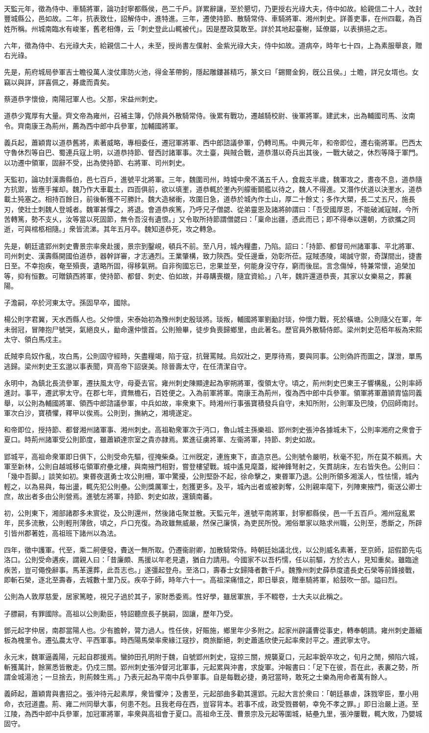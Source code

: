 天監元年，徵為侍中、車騎將軍，論功封寧都縣侯，邑二千戶。詳累辭讓，至於懇切，乃更授右光祿大夫，侍中如故。給親信二十人，改封豐城縣公，邑如故。二年，抗表致仕，詔解侍中，進特進。三年，遷使持節、散騎常侍、車騎將軍、湘州刺史。詳善吏事，在州四載，為百姓所稱。州城南臨水有峻峯，舊老相傳，云「刺史登此山輒被代」。因是歷政莫敢至。詳於其地起臺榭，延僚屬，以表損挹之志。

六年，徵為侍中、右光祿大夫，給親信二十人，未至，授尚書左僕射、金紫光祿大夫，侍中如故。道病卒，時年七十四，上為素服舉哀，贈右光祿。

先是，荊府城局參軍吉士瞻役萬人浚仗庫防火池，得金革帶鉤，隱起雕鏤甚精巧，篆文曰「錫爾金鉤，旣公且侯。」士瞻，詳兄女壻也。女竊以與詳，詳喜佩之，朞歲而貴矣。

蔡道恭字懷儉，南陽冠軍人也。父那，宋益州刺史。

道恭少寬厚有大量。齊文帝為雍州，召補主簿，仍除員外散騎常侍。後累有戰功，遷越騎校尉、後軍將軍。建武末，出為輔國司馬、汝南令。齊南康王為荊州，薦為西中郎中兵參軍，加輔國將軍。

義兵起，蕭穎胄以道恭舊將，素著威略，專相委任，遷冠軍將軍、西中郎諮議參軍，仍轉司馬。中興元年，和帝即位，遷右衞將軍。巴西太守魯休烈等自巴、蜀連兵寇上明，以道恭持節、督西討諸軍事。次土臺，與賊合戰，道恭潛以奇兵出其後，一戰大破之，休烈等降于軍門。以功遷中領軍，固辭不受，出為使持節、右將軍、司州刺史。

天監初，論功封漢壽縣伯，邑七百戶，進號平北將軍。三年，魏圍司州，時城中衆不滿五千人，食裁支半歲，魏軍攻之，晝夜不息，道恭隨方抗禦，皆應手摧却。魏乃作大車載土，四靣俱前，欲以填壍，道恭輒於壍內列艨衝鬬艦以待之，魏人不得進。又潛作伏道以決壍水，道恭載土㹠塞之。相持百餘日，前後斬獲不可勝計。魏大造梯衝，攻圍日急，道恭於城內作土山，厚二十餘丈；多作大槊，長二丈五尺，施長刃，使壯士刺魏人登城者。魏軍甚憚之，將退。會道恭疾篤，乃呼兄子僧勰、從弟靈恩及諸將帥謂曰：「吾受國厚恩，不能破滅寇賊，今所苦轉篤，勢不支乆，汝等當以死固節，無令吾沒有遺恨。」又令取所持節謂僧勰曰：「稟命出疆，憑此而已；即不得奉以還朝，方欲攜之同逝，可與棺柩相隨。」衆皆流涕。其年五月卒。魏知道恭死，攻之轉急。

先是，朝廷遣郢州刺史曹景宗率衆赴援，景宗到鑿峴，頓兵不前。至八月，城內糧盡，乃陷。詔曰：「持節、都督司州諸軍事、平北將軍、司州刺史、漢壽縣開國伯道恭，器幹詳審，才志通烈。王業肇構，致力陝西。受任邊垂，効彰所莅。寇賊憑陵，竭誠守禦，奇謀間出，捷書日至。不幸抱疾，奄至殞喪，遺略所固，得移氣朔。自非徇國忘已，忠果並至，何能身沒守存，窮而後屈。言念傷悼，特兼常懷，追榮加等，抑有恒數。可贈鎮西將軍，使持節、都督、刺史、伯如故，并尋購喪櫬，隨宜資給。」八年，魏許還道恭喪，其家以女樂易之，葬襄陽。

子澹嗣，卒於河東太守。孫固早卒，國除。

楊公則字君翼，天水西縣人也。父仲懷，宋泰始初為豫州刺史殷琰將。琰叛，輔國將軍劉勔討琰，仲懷力戰，死於橫塘。公則隨父在軍，年未弱冠，冒陣抱尸號哭，氣絕良乆，勔命還仲懷首。公則殮畢，徒步負喪歸鄉里，由此著名。歷官員外散騎侍郎。梁州刺史范栢年板為宋熙太守、領白馬戍主。

氐賊李烏奴作亂，攻白馬，公則固守經時，矢盡糧竭，陷于寇，抗聲罵賊。烏奴壯之，更厚待焉，要與同事。公則偽許而圖之，謀泄，單馬逃歸。梁州刺史王玄邈以事表聞，齊高帝下詔襃美。除晉壽太守，在任清潔自守。

永明中，為鎮北長流參軍，遷扶風太守，母憂去官。雍州刺史陳顯達起為寧朔將軍，復領太守。頃之，荊州刺史巴東王子響構亂，公則率師進討。事平，遷武寧太守。在郡七年，資無檐石，百姓便之。入為前軍將軍。南康王為荊州，復為西中郎中兵參軍。領軍將軍蕭頴胄恊同義舉，以公則為輔國將軍、領西中郎諮議參軍，中兵如故，率衆東下。時湘州行事張寶積發兵自守，未知所附，公則軍及巴陵，仍回師南討。軍次白沙，寶積懼，釋甲以俟焉。公則到，撫納之，湘境遂定。

和帝即位，授持節、都督湘州諸軍事、湘州刺史。高祖勒衆軍次于沔口，魯山城主孫樂祖、郢州刺史張沖各據城未下，公則率湘府之衆會于夏口。時荊州諸軍受公則節度，雖蕭穎達宗室之貴亦隷焉。累進征虜將軍、左衞將軍，持節、刺史如故。

郢城平，高祖命衆軍即日俱下，公則受命先驅，徑掩柴桑。江州旣定，連旌東下，直造京邑。公則號令嚴明，秋毫不犯，所在莫不賴焉。大軍至新林，公則自越城移屯領軍府壘北樓，與南掖門相對，嘗登樓望戰。城中遙見麾蓋，縱神鋒弩射之，矢貫胡床，左右皆失色。公則曰：「幾中吾脚。」談笑如初。東昬夜選勇士攻公則柵，軍中驚擾，公則堅卧不起，徐命擊之，東昬軍乃退。公則所領多湘溪人，性怯懦，城內輕之，以為易與，每出盪，輒先犯公則壘。公則獎厲軍士，剋獲更多。及平，城內出者或被剥奪，公則親率麾下，列陣東掖門，衞送公卿士庶，故出者多由公則營焉。進號左將軍，持節、刺史如故，還鎮南蕃。

初，公則東下，湘部諸郡多未賔從，及公則還州，然後諸屯聚並散。天監元年，進號平南將軍，封寧都縣侯，邑一千五百戶。湘州寇亂累年，民多流散，公則輕刑薄斂，頃之，戶口充復。為政雖無威嚴，然保己廉慎，為吏民所悅。湘俗單家以賂求州職，公則至，悉斷之，所辟引皆州郡著姓，高祖班下諸州以為法。

四年，徵中護軍。代至，乘二舸便發，賮送一無所取。仍遷衞尉卿，加散騎常侍。時朝廷始議北伐，以公則威名素著，至京師，詔假節先屯洛口。公則受命遘疾，謂親人曰：「昔廉頗、馬援以年老見遺，猶自力請用。今國家不以吾朽懦，任以前驅，方於古人，見知重矣。雖臨途疾苦，豈可僶俛辭事。馬革還葬，此吾志也。」遂彊起登舟。至洛口，壽春士女歸降者數千戶。魏豫州刺史薛恭度遣長史石榮等前鋒接戰，即斬石榮，逐北至壽春，去城數十里乃反。疾卒于師，時年六十一。高祖深痛惜之，即日舉哀，贈車騎將軍，給鼓吹一部。謚曰烈。

公則為人敦厚慈愛，居家篤睦，視兄子過於其子，家財悉委焉。性好學，雖居軍旅，手不輟卷，士大夫以此稱之。

子膘嗣，有罪國除。高祖以公則勳臣，特詔聽庶長子朓嗣，固讓，歷年乃受。

鄧元起字仲居，南郡當陽人也。少有膽幹，膂力過人。性任俠，好賑施，鄉里年少多附之。起家州辟議曹從事史，轉奉朝請。雍州刺史蕭緬板為槐里令。遷弘農太守、平西軍事。時西陽馬榮率衆緣江冦抄，商旅斷絕，刺史蕭遙欣使元起率衆討平之。遷武寧太守。

永元末，魏軍逼義陽，元起自郡援焉。蠻帥田孔明附于魏，自號郢州刺史，寇掠三關，規襲夏口，元起率銳卒攻之，旬月之閒，頻陷六城，斬獲萬計，餘黨悉皆散走。仍戍三關。郢州刺史張沖督河北軍事，元起累與沖書，求旋軍。沖報書曰：「足下在彼，吾在此，表裏之勢，所謂金城湯池；一旦捨去，則荊棘生焉。」乃表元起為平南中兵參軍事。自是每戰必捷，勇冠當時，敢死之士樂為用命者萬有餘人。

義師起，蕭穎胄與書招之。張沖待元起素厚，衆皆懼沖；及書至，元起部曲多勸其還郢。元起大言於衆曰：「朝廷暴虐，誅戮宰臣，羣小用命，衣冠道盡。荊、雍二州同舉大事，何患不剋。且我老母在西，豈容背本。若事不成，政受戮昬朝，幸免不孝之罪。」即日治嚴上道。至江陵，為西中郎中兵參軍，加冠軍將軍，率衆與高祖會于夏口。高祖命王茂、曹景宗及元起等圍城，結壘九里，張沖屢戰，輒大敗，乃嬰城固守。
